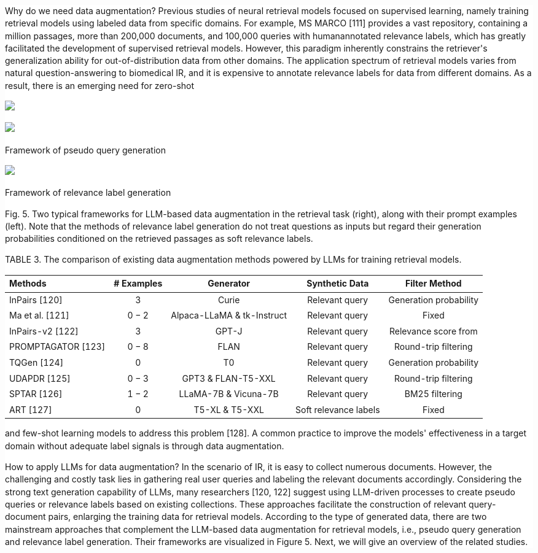 Why do we need data augmentation? Previous studies of neural retrieval models focused on supervised learning, namely training retrieval models using labeled data from specific domains. For example, MS MARCO [111] provides a vast repository, containing a million passages, more than 200,000 documents, and 100,000 queries with humanannotated relevance labels, which has greatly facilitated the development of supervised retrieval models. However, this paradigm inherently constrains the retriever's generalization ability for out-of-distribution data from other domains. The application spectrum of retrieval models varies from natural question-answering to biomedical IR, and it is expensive to annotate relevance labels for data from different domains. As a result, there is an emerging need for zero-shot

![](https://cdn.mathpix.com/cropped/2024_06_04_d24032ae8bf4ef98d63dg-10.jpg?height=678&width=599&top_left_y=146&top_left_x=164)

![](https://cdn.mathpix.com/cropped/2024_06_04_d24032ae8bf4ef98d63dg-10.jpg?height=648&width=555&top_left_y=156&top_left_x=777)

Framework of pseudo query generation

![](https://cdn.mathpix.com/cropped/2024_06_04_d24032ae8bf4ef98d63dg-10.jpg?height=607&width=599&top_left_y=168&top_left_x=1354)

Framework of relevance label generation

Fig. 5. Two typical frameworks for LLM-based data augmentation in the retrieval task (right), along with their prompt examples (left). Note that the methods of relevance label generation do not treat questions as inputs but regard their generation probabilities conditioned on the retrieved passages as soft relevance labels.

TABLE 3. The comparison of existing data augmentation methods powered by LLMs for training retrieval models.

| Methods | \# Examples | Generator | Synthetic Data | Filter Method |
| :--- | :---: | :---: | :---: | :---: |
| InPairs [120] | 3 | Curie | Relevant query | Generation probability |
| Ma et al. [121] | $0-2$ | Alpaca-LLaMA \& tk-Instruct | Relevant query | Fixed |
| InPairs-v2 [122] | 3 | GPT-J | Relevant query | Relevance score from |
| PROMPTAGATOR [123] | $0-8$ | FLAN | Relevant query | Round-trip filtering |
| TQGen [124] | 0 | T0 | Relevant query | Generation probability |
| UDAPDR [125] | $0-3$ | GPT3 \& FLAN-T5-XXL | Relevant query | Round-trip filtering |
| SPTAR [126] | $1-2$ | LLaMA-7B \& Vicuna-7B | Relevant query | BM25 filtering |
| ART [127] | 0 | T5-XL \& T5-XXL | Soft relevance labels | Fixed |

and few-shot learning models to address this problem [128]. A common practice to improve the models' effectiveness in a target domain without adequate label signals is through data augmentation.

How to apply LLMs for data augmentation? In the scenario of IR, it is easy to collect numerous documents. However, the challenging and costly task lies in gathering real user queries and labeling the relevant documents accordingly. Considering the strong text generation capability of LLMs, many researchers [120, 122] suggest using LLM-driven processes to create pseudo queries or relevance labels based on existing collections. These approaches facilitate the construction of relevant query-document pairs, enlarging the training data for retrieval models. According to the type of generated data, there are two mainstream approaches that complement the LLM-based data augmentation for retrieval models, i.e., pseudo query generation and relevance label generation. Their frameworks are visualized in Figure 5. Next, we will give an overview of the related studies.
